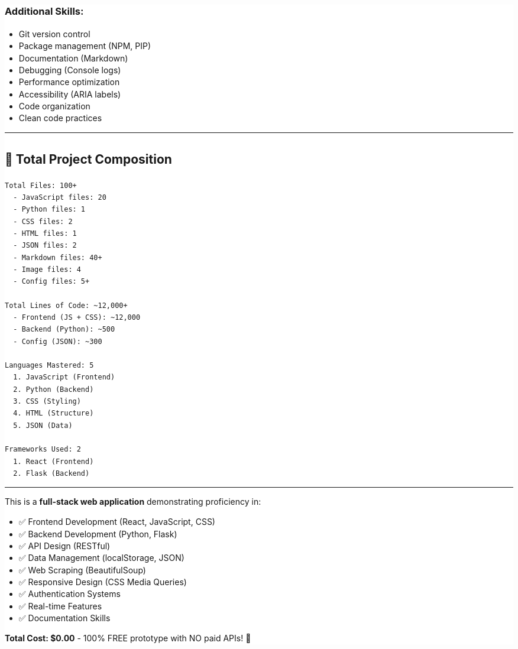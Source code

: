 ### **Additional Skills:**
- Git version control
- Package management (NPM, PIP)
- Documentation (Markdown)
- Debugging (Console logs)
- Performance optimization
- Accessibility (ARIA labels)
- Code organization
- Clean code practices

---

## 🚀 Total Project Composition

```
Total Files: 100+
  - JavaScript files: 20
  - Python files: 1
  - CSS files: 2
  - HTML files: 1
  - JSON files: 2
  - Markdown files: 40+
  - Image files: 4
  - Config files: 5+

Total Lines of Code: ~12,000+
  - Frontend (JS + CSS): ~12,000
  - Backend (Python): ~500
  - Config (JSON): ~300

Languages Mastered: 5
  1. JavaScript (Frontend)
  2. Python (Backend)
  3. CSS (Styling)
  4. HTML (Structure)
  5. JSON (Data)

Frameworks Used: 2
  1. React (Frontend)
  2. Flask (Backend)
```

---

This is a **full-stack web application** demonstrating proficiency in:
- ✅ Frontend Development (React, JavaScript, CSS)
- ✅ Backend Development (Python, Flask)
- ✅ API Design (RESTful)
- ✅ Data Management (localStorage, JSON)
- ✅ Web Scraping (BeautifulSoup)
- ✅ Responsive Design (CSS Media Queries)
- ✅ Authentication Systems
- ✅ Real-time Features
- ✅ Documentation Skills

**Total Cost: $0.00** - 100% FREE prototype with NO paid APIs! 🎉
